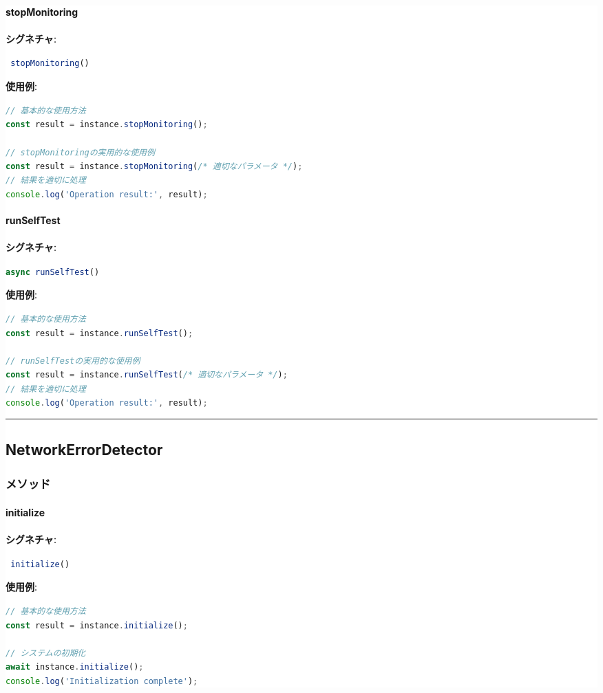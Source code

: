 #### stopMonitoring

**シグネチャ**:
```javascript
 stopMonitoring()
```

**使用例**:
```javascript
// 基本的な使用方法
const result = instance.stopMonitoring();

// stopMonitoringの実用的な使用例
const result = instance.stopMonitoring(/* 適切なパラメータ */);
// 結果を適切に処理
console.log('Operation result:', result);
```

#### runSelfTest

**シグネチャ**:
```javascript
async runSelfTest()
```

**使用例**:
```javascript
// 基本的な使用方法
const result = instance.runSelfTest();

// runSelfTestの実用的な使用例
const result = instance.runSelfTest(/* 適切なパラメータ */);
// 結果を適切に処理
console.log('Operation result:', result);
```


---

## NetworkErrorDetector

### メソッド

#### initialize

**シグネチャ**:
```javascript
 initialize()
```

**使用例**:
```javascript
// 基本的な使用方法
const result = instance.initialize();

// システムの初期化
await instance.initialize();
console.log('Initialization complete');
```
